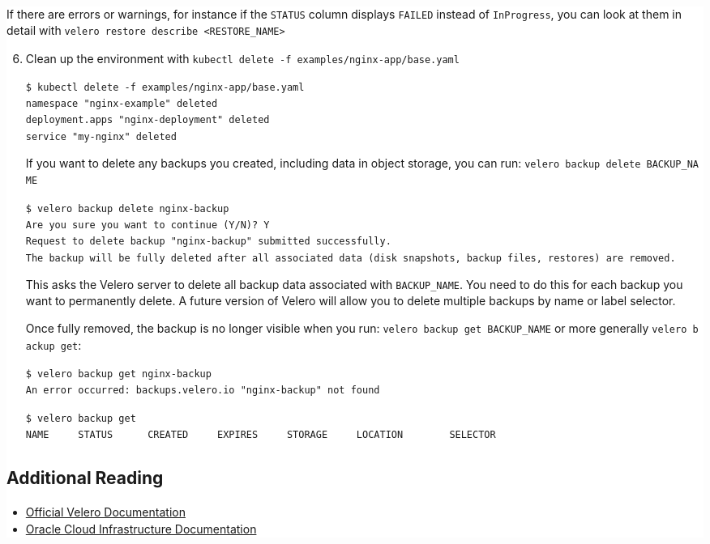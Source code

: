    If there are errors or warnings, for instance if the `STATUS` column displays `FAILED` instead of `InProgress`, you can look at them in detail with `velero restore describe <RESTORE_NAME>`


6. Clean up the environment with `kubectl delete -f examples/nginx-app/base.yaml` 

   ```
   $ kubectl delete -f examples/nginx-app/base.yaml
   namespace "nginx-example" deleted
   deployment.apps "nginx-deployment" deleted
   service "my-nginx" deleted
   ```

   If you want to delete any backups you created, including data in object storage, you can run: `velero backup delete BACKUP_NAME`

   ```
   $ velero backup delete nginx-backup
   Are you sure you want to continue (Y/N)? Y
   Request to delete backup "nginx-backup" submitted successfully.
   The backup will be fully deleted after all associated data (disk snapshots, backup files, restores) are removed.
   ```

   This asks the Velero server to delete all backup data associated with `BACKUP_NAME`. You need to do this for each backup you want to permanently delete. A future version of Velero will allow you to delete multiple backups by name or label selector.

   Once fully removed, the backup is no longer visible when you run: `velero backup get BACKUP_NAME` or more generally `velero backup get`:
   
   ```
   $ velero backup get nginx-backup
   An error occurred: backups.velero.io "nginx-backup" not found
   ```

   ```
   $ velero backup get 
   NAME     STATUS      CREATED     EXPIRES     STORAGE     LOCATION        SELECTOR 
   ```



## Additional Reading 

* [Official Velero Documentation](https://velero.io/docs/v1.3.1/)
* [Oracle Cloud Infrastructure Documentation](https://docs.cloud.oracle.com/)
